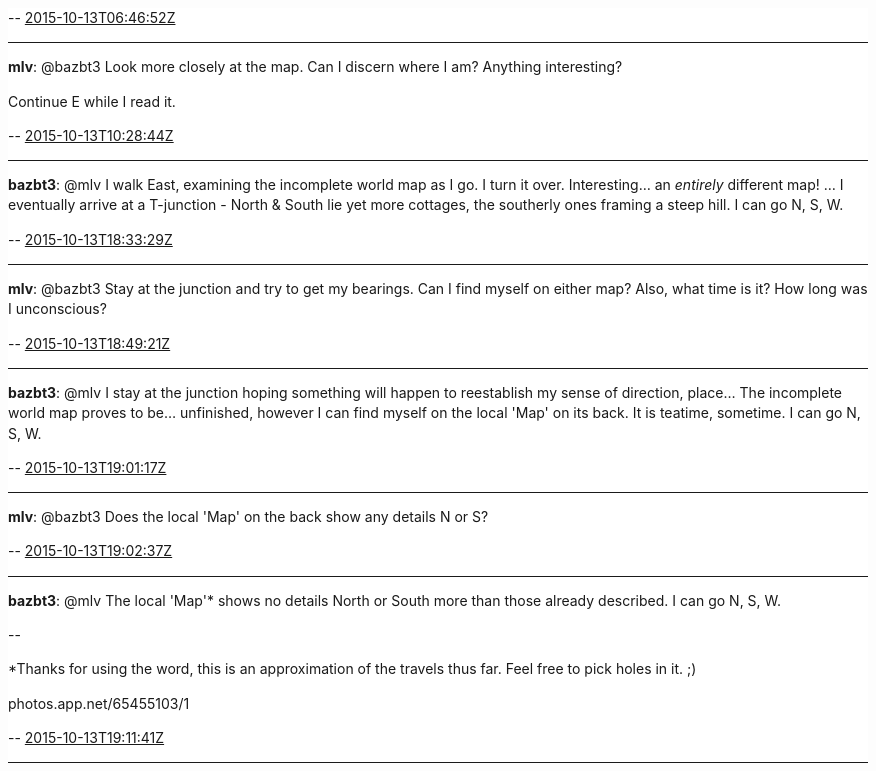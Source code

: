 -- [2015-10-13T06:46:52Z](https://alpha.app.net/bazbt3/post/65441959)

---

**mlv**: @bazbt3 Look more closely at the map. Can I discern where I am? Anything interesting?

Continue E while I read it.

-- [2015-10-13T10:28:44Z](https://alpha.app.net/mlv/post/65444990)

---

**bazbt3**: @mlv I walk East, examining the incomplete world map as I go. I turn it over. Interesting… an *entirely* different map!
…
I eventually arrive at a T-junction - North & South lie yet more cottages, the southerly ones framing a steep hill.
I can go N, S, W.

-- [2015-10-13T18:33:29Z](https://alpha.app.net/bazbt3/post/65454372)

---

**mlv**: @bazbt3 Stay at the junction and try to get my bearings. Can I find myself on either map? Also, what time is it? How long was I unconscious?

-- [2015-10-13T18:49:21Z](https://alpha.app.net/mlv/post/65454692)

---

**bazbt3**: @mlv I stay at the junction hoping something will happen to reestablish my sense of direction, place…
The incomplete world map proves to be… unfinished, however I can find myself on the local 'Map' on its back.
It is teatime, sometime.
I can go N, S, W.

-- [2015-10-13T19:01:17Z](https://alpha.app.net/bazbt3/post/65454824)

---

**mlv**: @bazbt3 Does the local 'Map' on the back show any details N or S?

-- [2015-10-13T19:02:37Z](https://alpha.app.net/mlv/post/65454846)

---

**bazbt3**: @mlv The local 'Map'* shows no details North or South more than those already described.
I can go N, S, W.

--

*Thanks for using the word, this is an approximation of the travels thus far. Feel free to pick holes in it. ;)

 photos.app.net/65455103/1

-- [2015-10-13T19:11:41Z](https://alpha.app.net/bazbt3/post/65455103)

---